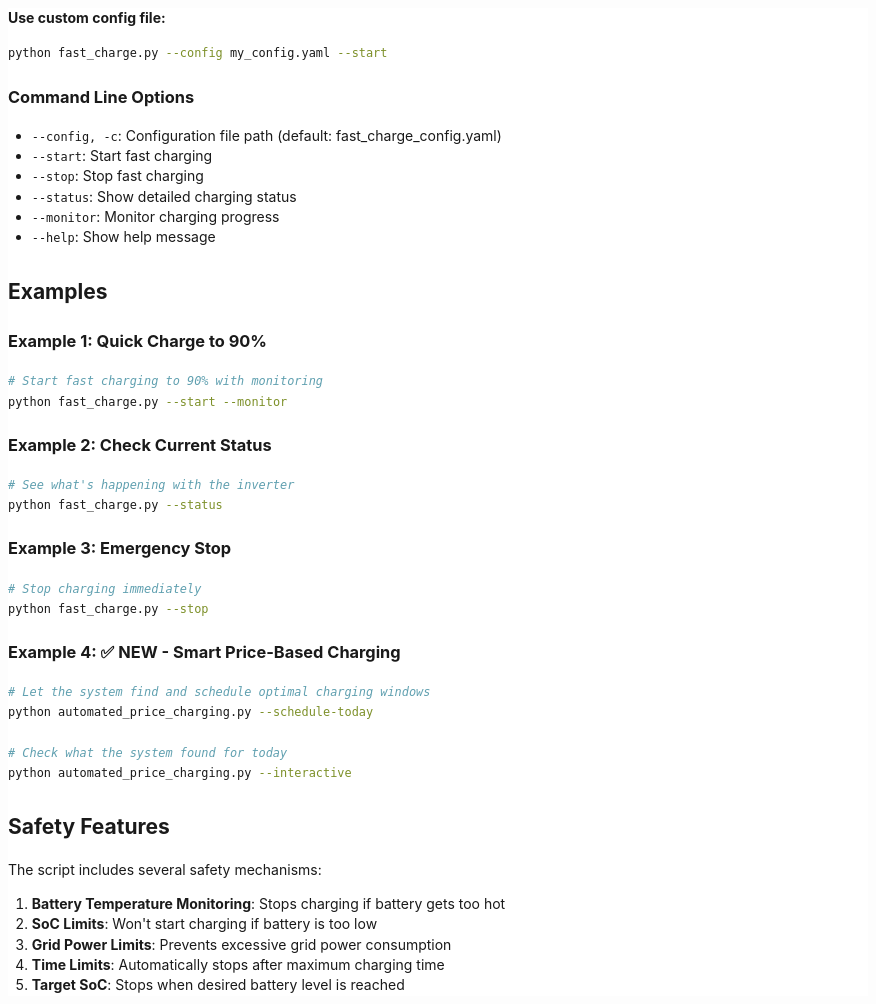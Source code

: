**Use custom config file:**
```bash
python fast_charge.py --config my_config.yaml --start
```

### Command Line Options

- `--config, -c`: Configuration file path (default: fast_charge_config.yaml)
- `--start`: Start fast charging
- `--stop`: Stop fast charging
- `--status`: Show detailed charging status
- `--monitor`: Monitor charging progress
- `--help`: Show help message

## Examples

### Example 1: Quick Charge to 90%
```bash
# Start fast charging to 90% with monitoring
python fast_charge.py --start --monitor
```

### Example 2: Check Current Status
```bash
# See what's happening with the inverter
python fast_charge.py --status
```

### Example 3: Emergency Stop
```bash
# Stop charging immediately
python fast_charge.py --stop
```

### Example 4: ✅ NEW - Smart Price-Based Charging
```bash
# Let the system find and schedule optimal charging windows
python automated_price_charging.py --schedule-today

# Check what the system found for today
python automated_price_charging.py --interactive
```

## Safety Features

The script includes several safety mechanisms:

1. **Battery Temperature Monitoring**: Stops charging if battery gets too hot
2. **SoC Limits**: Won't start charging if battery is too low
3. **Grid Power Limits**: Prevents excessive grid power consumption
4. **Time Limits**: Automatically stops after maximum charging time
5. **Target SoC**: Stops when desired battery level is reached
